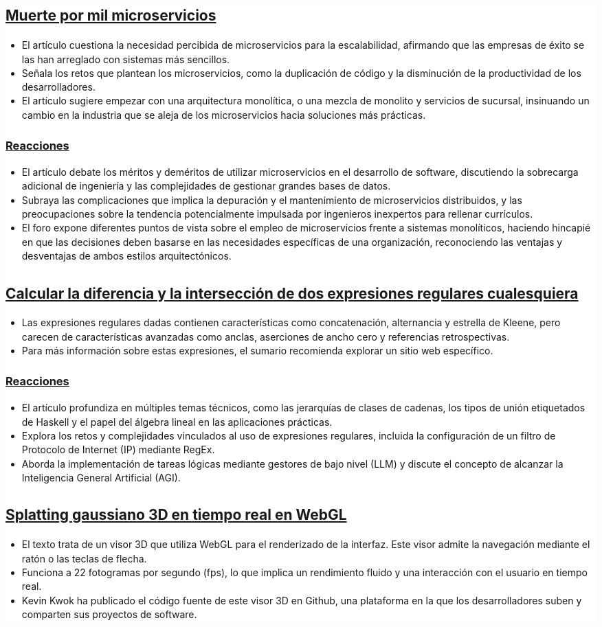 ## [Muerte por mil microservicios](https://renegadeotter.com/2023/09/10/death-by-a-thousand-microservices.html)

- El artículo cuestiona la necesidad percibida de microservicios para la escalabilidad, afirmando que las empresas de éxito se las han arreglado con sistemas más sencillos.
- Señala los retos que plantean los microservicios, como la duplicación de código y la disminución de la productividad de los desarrolladores.
- El artículo sugiere empezar con una arquitectura monolítica, o una mezcla de monolito y servicios de sucursal, insinuando un cambio en la industria que se aleja de los microservicios hacia soluciones más prácticas.

### [Reacciones](https://news.ycombinator.com/item?id=37477095)

- El artículo debate los méritos y deméritos de utilizar microservicios en el desarrollo de software, discutiendo la sobrecarga adicional de ingeniería y las complejidades de gestionar grandes bases de datos.
- Subraya las complicaciones que implica la depuración y el mantenimiento de microservicios distribuidos, y las preocupaciones sobre la tendencia potencialmente impulsada por ingenieros inexpertos para rellenar currículos.
- El foro expone diferentes puntos de vista sobre el empleo de microservicios frente a sistemas monolíticos, haciendo hincapié en que las decisiones deben basarse en las necesidades específicas de una organización, reconociendo las ventajas y desventajas de ambos estilos arquitectónicos.

## [Calcular la diferencia y la intersección de dos expresiones regulares cualesquiera](http://phylactery.org/antimirov/)

- Las expresiones regulares dadas contienen características como concatenación, alternancia y estrella de Kleene, pero carecen de características avanzadas como anclas, aserciones de ancho cero y referencias retrospectivas.
- Para más información sobre estas expresiones, el sumario recomienda explorar un sitio web específico.

### [Reacciones](https://news.ycombinator.com/item?id=37470285)

- El artículo profundiza en múltiples temas técnicos, como las jerarquías de clases de cadenas, los tipos de unión etiquetados de Haskell y el papel del álgebra lineal en las aplicaciones prácticas.
- Explora los retos y complejidades vinculados al uso de expresiones regulares, incluida la configuración de un filtro de Protocolo de Internet (IP) mediante RegEx.
- Aborda la implementación de tareas lógicas mediante gestores de bajo nivel (LLM) y discute el concepto de alcanzar la Inteligencia General Artificial (AGI).

## [Splatting gaussiano 3D en tiempo real en WebGL](https://antimatter15.com/splat/)

- El texto trata de un visor 3D que utiliza WebGL para el renderizado de la interfaz. Este visor admite la navegación mediante el ratón o las teclas de flecha.
- Funciona a 22 fotogramas por segundo (fps), lo que implica un rendimiento fluido y una interacción con el usuario en tiempo real.
- Kevin Kwok ha publicado el código fuente de este visor 3D en Github, una plataforma en la que los desarrolladores suben y comparten sus proyectos de software.
